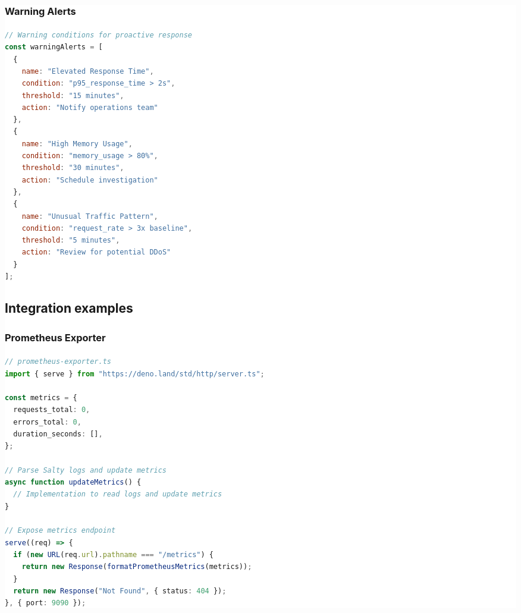 ### Warning Alerts
```javascript
// Warning conditions for proactive response
const warningAlerts = [
  {
    name: "Elevated Response Time",
    condition: "p95_response_time > 2s",
    threshold: "15 minutes",
    action: "Notify operations team"
  },
  {
    name: "High Memory Usage",
    condition: "memory_usage > 80%",
    threshold: "30 minutes",
    action: "Schedule investigation"
  },
  {
    name: "Unusual Traffic Pattern",
    condition: "request_rate > 3x baseline",
    threshold: "5 minutes",
    action: "Review for potential DDoS"
  }
];
```

## Integration examples

### Prometheus Exporter

```typescript
// prometheus-exporter.ts
import { serve } from "https://deno.land/std/http/server.ts";

const metrics = {
  requests_total: 0,
  errors_total: 0,
  duration_seconds: [],
};

// Parse Salty logs and update metrics
async function updateMetrics() {
  // Implementation to read logs and update metrics
}

// Expose metrics endpoint
serve((req) => {
  if (new URL(req.url).pathname === "/metrics") {
    return new Response(formatPrometheusMetrics(metrics));
  }
  return new Response("Not Found", { status: 404 });
}, { port: 9090 });
```

